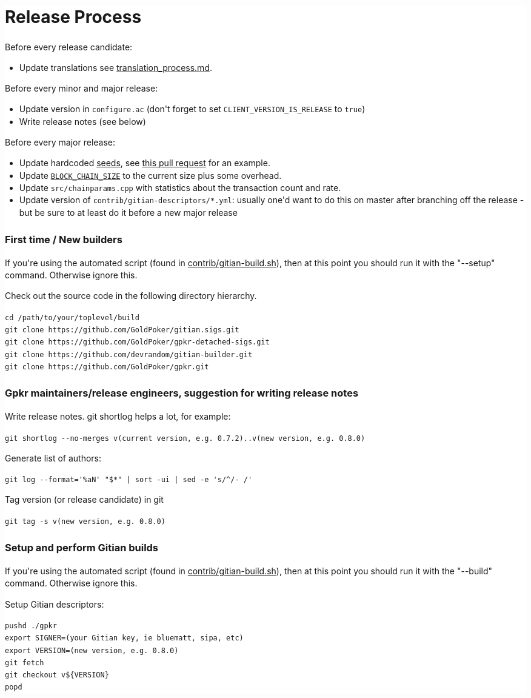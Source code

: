 Release Process
====================

Before every release candidate:

* Update translations see [translation_process.md](https://github.com/GoldPoker/gpkr/blob/master/doc/translation_process.md#synchronising-translations).

Before every minor and major release:

* Update version in `configure.ac` (don't forget to set `CLIENT_VERSION_IS_RELEASE` to `true`)
* Write release notes (see below)

Before every major release:

* Update hardcoded [seeds](/contrib/seeds/README.md), see [this pull request](https://github.com/bitcoin/bitcoin/pull/7415) for an example.
* Update [`BLOCK_CHAIN_SIZE`](/src/qt/intro.cpp) to the current size plus some overhead.
* Update `src/chainparams.cpp` with statistics about the transaction count and rate.
* Update version of `contrib/gitian-descriptors/*.yml`: usually one'd want to do this on master after branching off the release - but be sure to at least do it before a new major release

### First time / New builders

If you're using the automated script (found in [contrib/gitian-build.sh](/contrib/gitian-build.sh)), then at this point you should run it with the "--setup" command. Otherwise ignore this.

Check out the source code in the following directory hierarchy.

    cd /path/to/your/toplevel/build
    git clone https://github.com/GoldPoker/gitian.sigs.git
    git clone https://github.com/GoldPoker/gpkr-detached-sigs.git
    git clone https://github.com/devrandom/gitian-builder.git
    git clone https://github.com/GoldPoker/gpkr.git

### Gpkr maintainers/release engineers, suggestion for writing release notes

Write release notes. git shortlog helps a lot, for example:

    git shortlog --no-merges v(current version, e.g. 0.7.2)..v(new version, e.g. 0.8.0)


Generate list of authors:

    git log --format='%aN' "$*" | sort -ui | sed -e 's/^/- /'

Tag version (or release candidate) in git

    git tag -s v(new version, e.g. 0.8.0)

### Setup and perform Gitian builds

If you're using the automated script (found in [contrib/gitian-build.sh](/contrib/gitian-build.sh)), then at this point you should run it with the "--build" command. Otherwise ignore this.

Setup Gitian descriptors:

    pushd ./gpkr
    export SIGNER=(your Gitian key, ie bluematt, sipa, etc)
    export VERSION=(new version, e.g. 0.8.0)
    git fetch
    git checkout v${VERSION}
    popd
